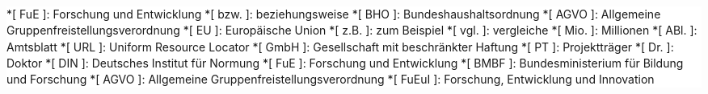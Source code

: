   *[
     FuE
    ]: Forschung und Entwicklung
  *[
     bzw.
    ]: beziehungsweise
  *[
     BHO
    ]: Bundeshaushaltsordnung
  *[
     AGVO
    ]: Allgemeine Gruppenfreistellungsverordnung
  *[
     EU
    ]: Europäische Union
  *[
      z.B.
     ]: zum Beispiel
  *[
     vgl.
    ]: vergleiche
  *[
     Mio.
    ]: Millionen
  *[
     ABl.
    ]: Amtsblatt
  *[
     URL
    ]: Uniform Resource Locator
  *[
     GmbH
    ]: Gesellschaft mit beschränkter Haftung
  *[
     PT
    ]: Projektträger
  *[
     Dr.
    ]: Doktor
  *[
     DIN
    ]: Deutsches Institut für Normung
  *[
      FuE
     ]: Forschung und Entwicklung
  *[
      BMBF
     ]: Bundesministerium für Bildung und Forschung
  *[
      AGVO
     ]: Allgemeine Gruppenfreistellungsverordnung
  *[
     FuEuI
    ]: Forschung, Entwicklung und Innovation
